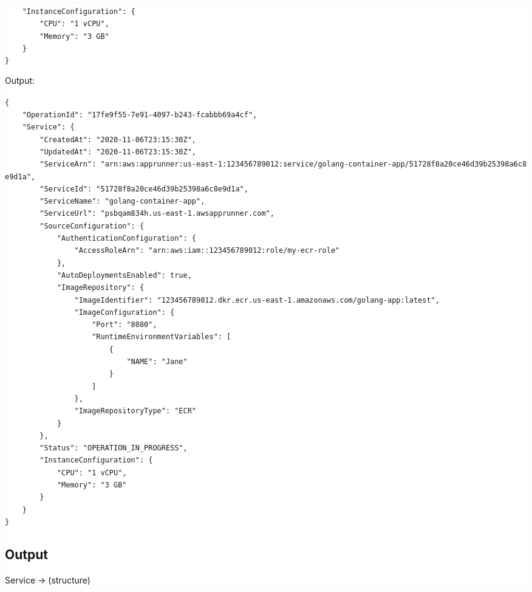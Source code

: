 ```
    "InstanceConfiguration": {
        "CPU": "1 vCPU",
        "Memory": "3 GB"
    }
}
```

Output:

```
{
    "OperationId": "17fe9f55-7e91-4097-b243-fcabbb69a4cf",
    "Service": {
        "CreatedAt": "2020-11-06T23:15:30Z",
        "UpdatedAt": "2020-11-06T23:15:30Z",
        "ServiceArn": "arn:aws:apprunner:us-east-1:123456789012:service/golang-container-app/51728f8a20ce46d39b25398a6c8e9d1a",
        "ServiceId": "51728f8a20ce46d39b25398a6c8e9d1a",
        "ServiceName": "golang-container-app",
        "ServiceUrl": "psbqam834h.us-east-1.awsapprunner.com",
        "SourceConfiguration": {
            "AuthenticationConfiguration": {
                "AccessRoleArn": "arn:aws:iam::123456789012:role/my-ecr-role"
            },
            "AutoDeploymentsEnabled": true,
            "ImageRepository": {
                "ImageIdentifier": "123456789012.dkr.ecr.us-east-1.amazonaws.com/golang-app:latest",
                "ImageConfiguration": {
                    "Port": "8080",
                    "RuntimeEnvironmentVariables": [
                        {
                            "NAME": "Jane"
                        }
                    ]
                },
                "ImageRepositoryType": "ECR"
            }
        },
        "Status": "OPERATION_IN_PROGRESS",
        "InstanceConfiguration": {
            "CPU": "1 vCPU",
            "Memory": "3 GB"
        }
    }
}
```

## Output

Service -> (structure)
